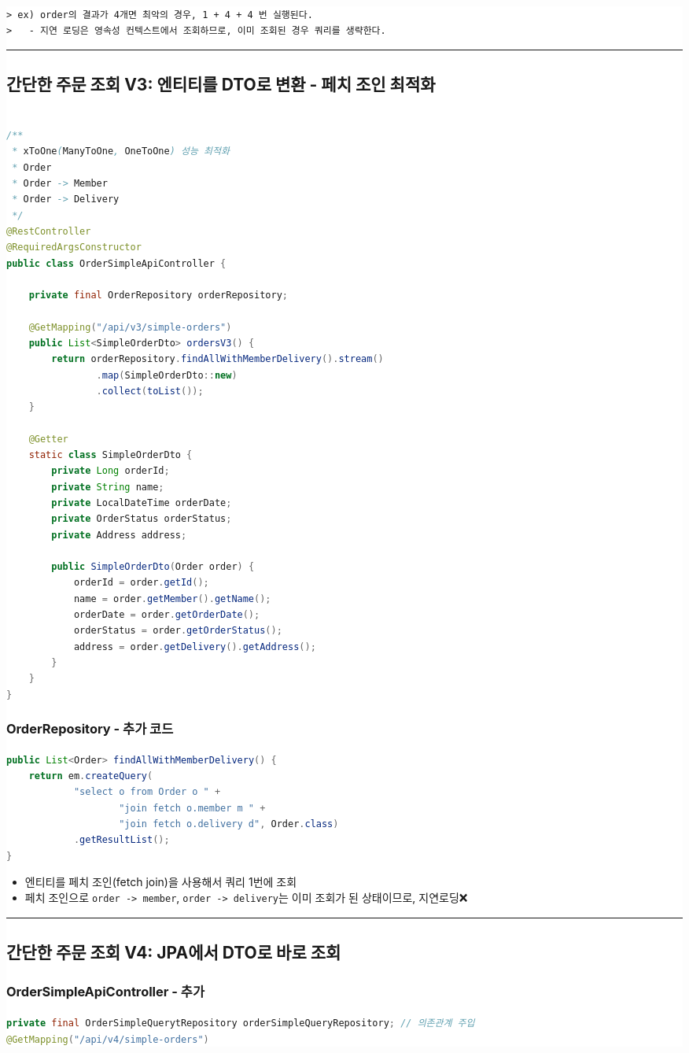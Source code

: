     > ex) order의 결과가 4개면 최악의 경우, 1 + 4 + 4 번 실행된다.
    >   - 지연 로딩은 영속성 컨텍스트에서 조회하므로, 이미 조회된 경우 쿼리를 생략한다.
___
## 간단한 주문 조회 V3: 엔티티를 DTO로 변환 - 페치 조인 최적화
```java

/**
 * xToOne(ManyToOne, OneToOne) 성능 최적화
 * Order
 * Order -> Member
 * Order -> Delivery
 */
@RestController
@RequiredArgsConstructor
public class OrderSimpleApiController {

    private final OrderRepository orderRepository;

    @GetMapping("/api/v3/simple-orders")
    public List<SimpleOrderDto> ordersV3() {
        return orderRepository.findAllWithMemberDelivery().stream()
                .map(SimpleOrderDto::new)
                .collect(toList());
    }

    @Getter
    static class SimpleOrderDto {
        private Long orderId;
        private String name;
        private LocalDateTime orderDate;
        private OrderStatus orderStatus;
        private Address address;

        public SimpleOrderDto(Order order) {
            orderId = order.getId();
            name = order.getMember().getName();
            orderDate = order.getOrderDate();
            orderStatus = order.getOrderStatus();
            address = order.getDelivery().getAddress();
        }
    }
}
```
### OrderRepository - 추가 코드
```java
public List<Order> findAllWithMemberDelivery() {
    return em.createQuery(
            "select o from Order o " +
                    "join fetch o.member m " +
                    "join fetch o.delivery d", Order.class)
            .getResultList();
}
```
- 엔티티를 페치 조인(fetch join)을 사용해서 쿼리 1번에 조회
- 페치 조인으로 `order -> member`, `order -> delivery`는 이미 조회가 된 상태이므로, 지연로딩❌
___
## 간단한 주문 조회 V4: JPA에서 DTO로 바로 조회
### OrderSimpleApiController - 추가
```java
private final OrderSimpleQuerytRepository orderSimpleQueryRepository; // 의존관계 주입
@GetMapping("/api/v4/simple-orders")
```
